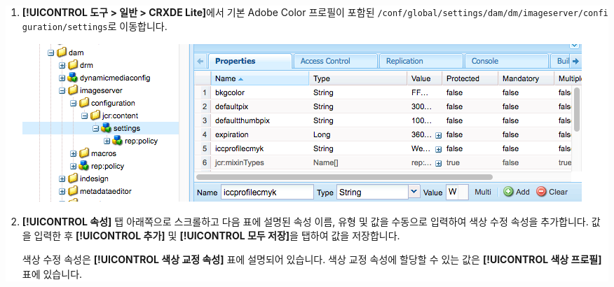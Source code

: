 1. **[!UICONTROL 도구 > 일반 > CRXDE Lite]**&#x200B;에서 기본 Adobe Color 프로필이 포함된 `/conf/global/settings/dam/dm/imageserver/configuration/settings`로 이동합니다.

   ![chlimage_1-514](assets/chlimage_1-514.png)

1. **[!UICONTROL 속성]** 탭 아래쪽으로 스크롤하고 다음 표에 설명된 속성 이름, 유형 및 값을 수동으로 입력하여 색상 수정 속성을 추가합니다. 값을 입력한 후 **[!UICONTROL 추가]** 및 **[!UICONTROL 모두 저장]**&#x200B;을 탭하여 값을 저장합니다.

   색상 수정 속성은 **[!UICONTROL 색상 교정 속성]** 표에 설명되어 있습니다. 색상 교정 속성에 할당할 수 있는 값은 **[!UICONTROL 색상 프로필]** 표에 있습니다.

